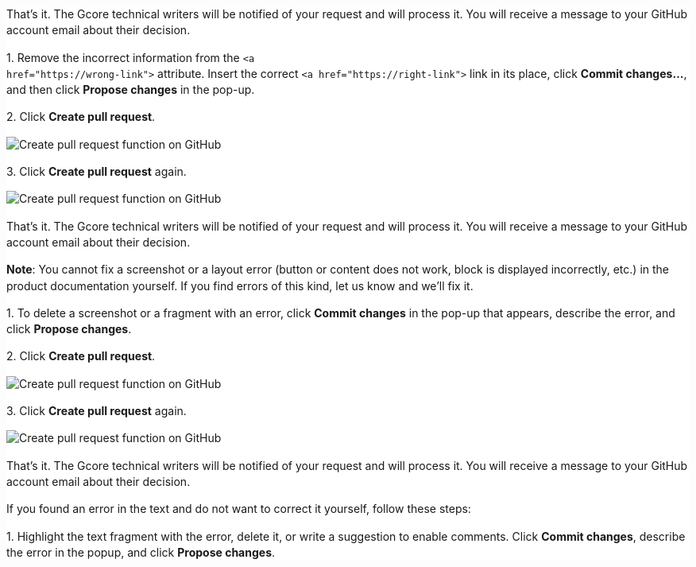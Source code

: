 That’s it. The Gcore technical writers will be notified of your request and will process it. You will receive a message to your GitHub account email about their decision.

</expandable-element>

<expandable-element title="Correct an invalid link">

1\. Remove the incorrect information from the <code>&lt;a href="https://wrong-link"&gt;</code> attribute. Insert the correct <code>&lt;a href="https://right-link"&gt;</code> link in its place, click <b>Commit changes…</b>, and then click <b>Propose changes</b> in the pop-up.

<video controls autoplay="true" loop="true"><source src="https://assets.gcore.pro/docs/edit-article-guide/edit-gh-50.mp4" type="video/mp4"></video>

2\. Click **Create pull request**.

<img src="https://assets.gcore.pro/docs/edit-article-guide/propose-changes-30.png" alt="Create pull request function on GitHub" width="80%">

3\. Click **Create pull request** again.

<img src="https://assets.gcore.pro/docs/edit-article-guide/propose-changes-40.png" alt="Create pull request function on GitHub" width="80%">

That’s it. The Gcore technical writers will be notified of your request and will process it. You will receive a message to your GitHub account email about their decision.

</expandable-element>

<expandable-element title="Report an incorrect screenshot or layout error">

**Note**: You cannot fix a screenshot or a layout error (button or content does not work, block is displayed incorrectly, etc.) in the product documentation yourself. If you find errors of this kind, let us know and we’ll fix it.

1\. To delete a screenshot or a fragment with an error, click **Commit changes** in the pop-up that appears, describe the error, and click **Propose changes**.

<video controls autoplay="true" loop="true"><source src="https://assets.gcore.pro/docs/edit-article-guide/edit-gh-60.mp4" type="video/mp4"></video>

2\. Click **Create pull request**.

<img src="https://assets.gcore.pro/docs/edit-article-guide/propose-changes-30.png" alt="Create pull request function on GitHub" width="80%">

3\. Click **Create pull request** again.

<img src="https://assets.gcore.pro/docs/edit-article-guide/propose-changes-40.png" alt="Create pull request function on GitHub" width="80%">

That’s it. The Gcore technical writers will be notified of your request and will process it. You will receive a message to your GitHub account email about their decision.

</expandable-element>

<expandable-element title="Leave a comment">

If you found an error in the text and do not want to correct it yourself, follow these steps:

1\. Highlight the text fragment with the error, delete it, or write a suggestion to enable comments. Click **Commit changes**, describe the error in the popup, and click **Propose changes**.
